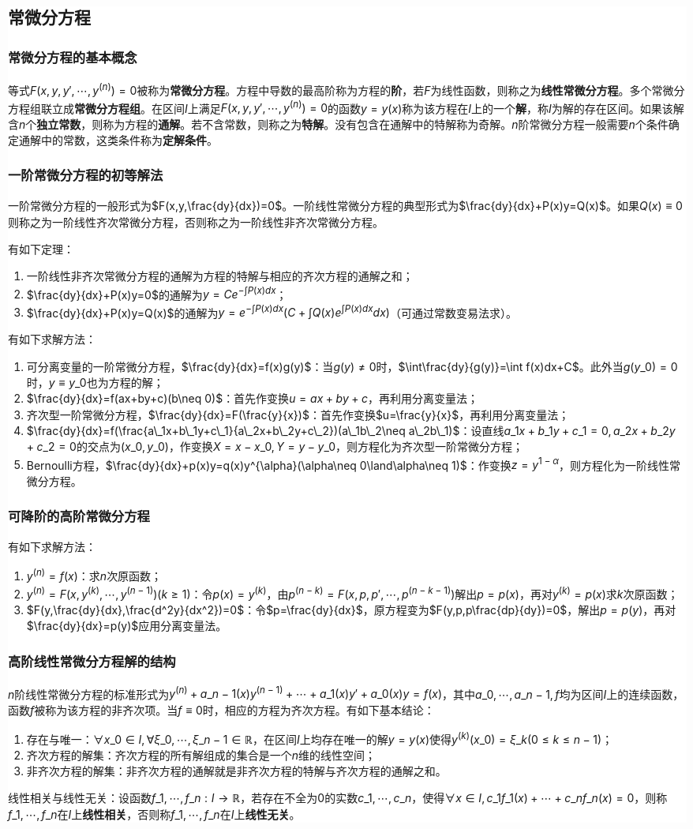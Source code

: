 ## 常微分方程

### 常微分方程的基本概念

等式$F(x,y,y',\cdots,y^{(n)})=0$被称为**常微分方程**。方程中导数的最高阶称为方程的**阶**，若$F$为线性函数，则称之为**线性常微分方程**。多个常微分方程组联立成**常微分方程组**。在区间$I$上满足$F(x,y,y',\cdots,y^{(n)})=0$的函数$y=y(x)$称为该方程在$I$上的一个**解**，称$I$为解的存在区间。如果该解含$n$个**独立常数**，则称为方程的**通解**。若不含常数，则称之为**特解**。没有包含在通解中的特解称为奇解。$n$阶常微分方程一般需要$n$个条件确定通解中的常数，这类条件称为**定解条件**。

### 一阶常微分方程的初等解法

一阶常微分方程的一般形式为$F(x,y,\frac{dy}{dx})=0$。一阶线性常微分方程的典型形式为$\frac{dy}{dx}+P(x)y=Q(x)$。如果$Q(x)\equiv 0$则称之为一阶线性齐次常微分方程，否则称之为一阶线性非齐次常微分方程。

有如下定理：

1. 一阶线性非齐次常微分方程的通解为方程的特解与相应的齐次方程的通解之和；
2. $\frac{dy}{dx}+P(x)y=0$的通解为$y=Ce^{-\int P(x)dx}$；
3. $\frac{dy}{dx}+P(x)y=Q(x)$的通解为$y=e^{-\int P(x)dx}\left(C+\int Q(x)e^{\int P(x)dx}dx\right)$（可通过常数变易法求）。

有如下求解方法：

1. 可分离变量的一阶常微分方程，$\frac{dy}{dx}=f(x)g(y)$：当$g(y)\neq 0$时，$\int\frac{dy}{g(y)}=\int f(x)dx+C$。此外当$g(y\_0)=0$时，$y\equiv y\_0$也为方程的解；
2. $\frac{dy}{dx}=f(ax+by+c)(b\neq 0)$：首先作变换$u=ax+by+c$，再利用分离变量法；
3. 齐次型一阶常微分方程，$\frac{dy}{dx}=F(\frac{y}{x})$：首先作变换$u=\frac{y}{x}$，再利用分离变量法；
4. $\frac{dy}{dx}=f(\frac{a\_1x+b\_1y+c\_1}{a\_2x+b\_2y+c\_2})(a\_1b\_2\neq a\_2b\_1)$：设直线$a\_1x+b\_1y+c\_1=0,a\_2x+b\_2y+c\_2=0$的交点为$(x\_0,y\_0)$，作变换$X=x-x\_0,Y=y-y\_0$，则方程化为齐次型一阶常微分方程；
5. Bernoulli方程，$\frac{dy}{dx}+p(x)y=q(x)y^{\alpha}(\alpha\neq 0\land\alpha\neq 1)$：作变换$z=y^{1-\alpha}$，则方程化为一阶线性常微分方程。

### 可降阶的高阶常微分方程

有如下求解方法：

1. $y^{(n)}=f(x)$：求$n$次原函数；
2. $y^{(n)}=F(x,y^{(k)},\cdots,y^{(n-1)})(k\geq 1)$：令$p(x)=y^{(k)}$，由$p^{(n-k)}=F(x,p,p',\cdots,p^{(n-k-1)})$解出$p=p(x)$，再对$y^{(k)}=p(x)$求$k$次原函数；
3. $F(y,\frac{dy}{dx},\frac{d^2y}{dx^2})=0$：令$p=\frac{dy}{dx}$，原方程变为$F(y,p,p\frac{dp}{dy})=0$，解出$p=p(y)$，再对$\frac{dy}{dx}=p(y)$应用分离变量法。

### 高阶线性常微分方程解的结构

$n$阶线性常微分方程的标准形式为$y^{(n)}+a\_{n-1}(x)y^{(n-1)}+\cdots+a\_1(x)y'+a\_0(x)y=f(x)$，其中$a\_0,\cdots,a\_{n-1},f$均为区间$I$上的连续函数，函数$f$被称为该方程的非齐次项。当$f\equiv 0$时，相应的方程为齐次方程。有如下基本结论：

1. 存在与唯一：$\forall x\_0\in I,\forall\xi\_0,\cdots,\xi\_{n-1}\in\mathbb{R}$，在区间$I$上均存在唯一的解$y=y(x)$使得$y^{(k)}(x\_0)=\xi\_k(0\leq k\leq n-1)$；
2. 齐次方程的解集：齐次方程的所有解组成的集合是一个$n$维的线性空间；
3. 非齐次方程的解集：非齐次方程的通解就是非齐次方程的特解与齐次方程的通解之和。

线性相关与线性无关：设函数$f\_1,\cdots,f\_n:I\to\mathbb{R}$，若存在不全为0的实数$c\_1,\cdots,c\_n$，使得$\forall x\in I,c\_1f\_1(x)+\cdots+c\_nf\_n(x)=0$，则称$f\_1,\cdots,f\_n$在$I$上**线性相关**，否则称$f\_1,\cdots,f\_n$在$I$上**线性无关**。

